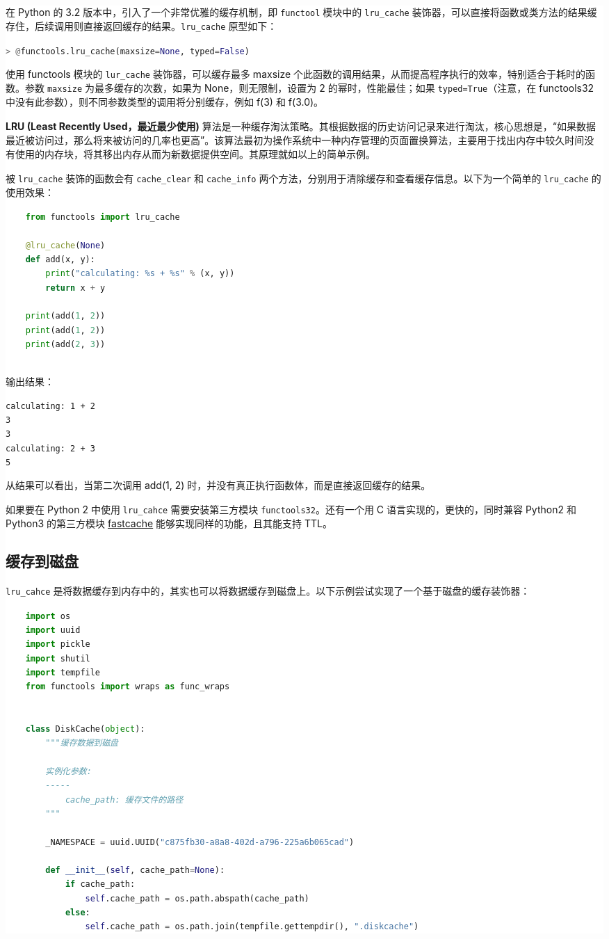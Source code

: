 在 Python 的 3.2 版本中，引入了一个非常优雅的缓存机制，即 `functool` 模块中的 `lru_cache` 装饰器，可以直接将函数或类方法的结果缓存住，后续调用则直接返回缓存的结果。`lru_cache` 原型如下：
```python
> @functools.lru_cache(maxsize=None, typed=False)
```
使用 functools 模块的 `lur_cache` 装饰器，可以缓存最多 maxsize 个此函数的调用结果，从而提高程序执行的效率，特别适合于耗时的函数。参数 `maxsize` 为最多缓存的次数，如果为 None，则无限制，设置为 2 的幂时，性能最佳；如果 `typed=True`（注意，在 functools32 中没有此参数），则不同参数类型的调用将分别缓存，例如 f(3) 和 f(3.0)。

**LRU (Least Recently Used，最近最少使用)** 算法是一种缓存淘汰策略。其根据数据的历史访问记录来进行淘汰，核心思想是，“如果数据最近被访问过，那么将来被访问的几率也更高”。该算法最初为操作系统中一种内存管理的页面置换算法，主要用于找出内存中较久时间没有使用的内存块，将其移出内存从而为新数据提供空间。其原理就如以上的简单示例。

被 `lru_cache` 装饰的函数会有 `cache_clear` 和 `cache_info` 两个方法，分别用于清除缓存和查看缓存信息。以下为一个简单的 `lru_cache` 的使用效果：
```python
    from functools import lru_cache
    
    @lru_cache(None)
    def add(x, y):
        print("calculating: %s + %s" % (x, y))
        return x + y
    
    print(add(1, 2))
    print(add(1, 2))
    print(add(2, 3))
    
```
输出结果：
```plain
calculating: 1 + 2
3
3
calculating: 2 + 3
5
```

从结果可以看出，当第二次调用 add(1, 2) 时，并没有真正执行函数体，而是直接返回缓存的结果。

如果要在 Python 2 中使用 `lru_cahce` 需要安装第三方模块 `functools32`。还有一个用 C 语言实现的，更快的，同时兼容 Python2 和 Python3 的第三方模块 [fastcache](https://github.com/pbrady/fastcache) 能够实现同样的功能，且其能支持 TTL。

## 缓存到磁盘

`lru_cahce` 是将数据缓存到内存中的，其实也可以将数据缓存到磁盘上。以下示例尝试实现了一个基于磁盘的缓存装饰器：
```python
    import os
    import uuid
    import pickle
    import shutil
    import tempfile
    from functools import wraps as func_wraps
    
    
    class DiskCache(object):
        """缓存数据到磁盘
    
        实例化参数:
        -----
            cache_path: 缓存文件的路径
        """
    
        _NAMESPACE = uuid.UUID("c875fb30-a8a8-402d-a796-225a6b065cad")
    
        def __init__(self, cache_path=None):
            if cache_path:
                self.cache_path = os.path.abspath(cache_path)
            else:
                self.cache_path = os.path.join(tempfile.gettempdir(), ".diskcache")
```